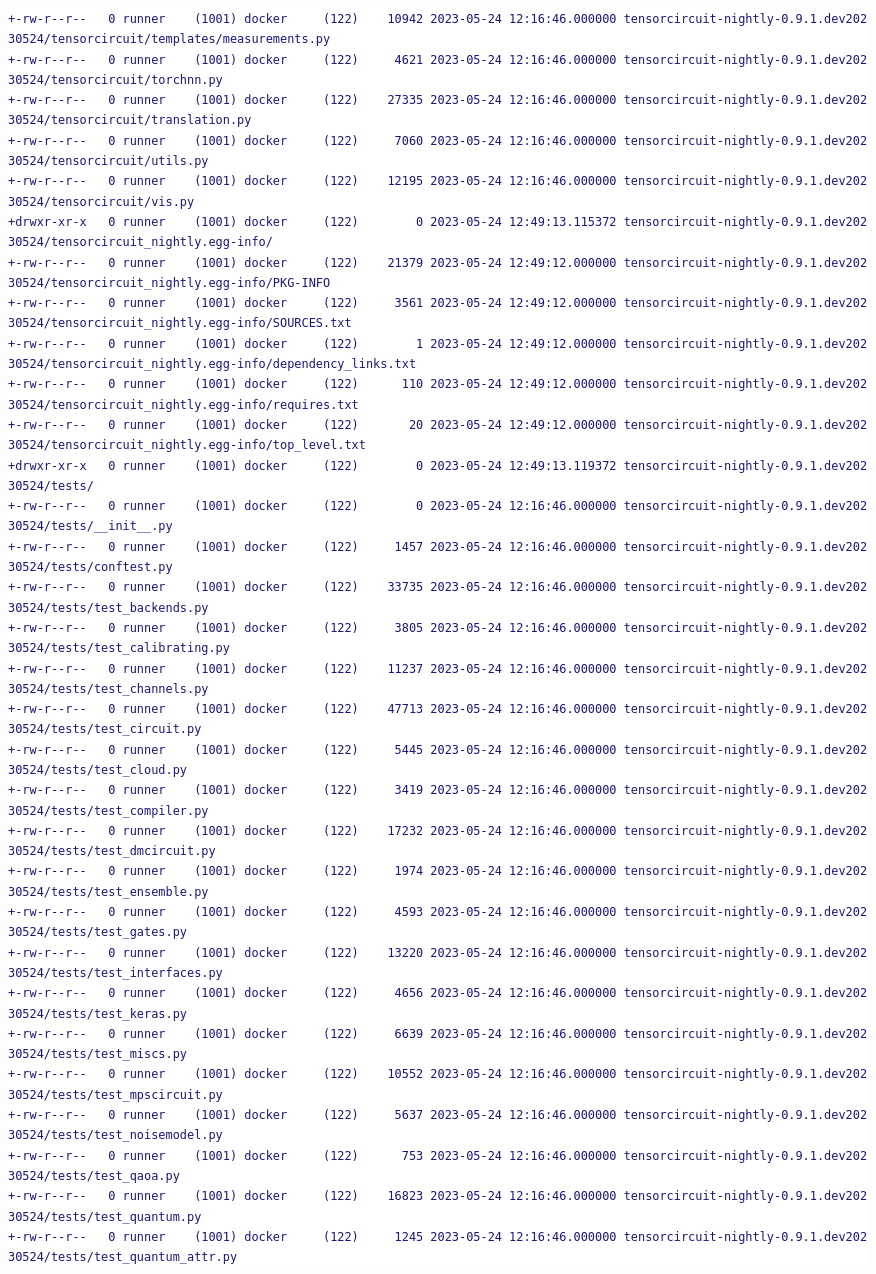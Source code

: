 ```diff
+-rw-r--r--   0 runner    (1001) docker     (122)    10942 2023-05-24 12:16:46.000000 tensorcircuit-nightly-0.9.1.dev20230524/tensorcircuit/templates/measurements.py
+-rw-r--r--   0 runner    (1001) docker     (122)     4621 2023-05-24 12:16:46.000000 tensorcircuit-nightly-0.9.1.dev20230524/tensorcircuit/torchnn.py
+-rw-r--r--   0 runner    (1001) docker     (122)    27335 2023-05-24 12:16:46.000000 tensorcircuit-nightly-0.9.1.dev20230524/tensorcircuit/translation.py
+-rw-r--r--   0 runner    (1001) docker     (122)     7060 2023-05-24 12:16:46.000000 tensorcircuit-nightly-0.9.1.dev20230524/tensorcircuit/utils.py
+-rw-r--r--   0 runner    (1001) docker     (122)    12195 2023-05-24 12:16:46.000000 tensorcircuit-nightly-0.9.1.dev20230524/tensorcircuit/vis.py
+drwxr-xr-x   0 runner    (1001) docker     (122)        0 2023-05-24 12:49:13.115372 tensorcircuit-nightly-0.9.1.dev20230524/tensorcircuit_nightly.egg-info/
+-rw-r--r--   0 runner    (1001) docker     (122)    21379 2023-05-24 12:49:12.000000 tensorcircuit-nightly-0.9.1.dev20230524/tensorcircuit_nightly.egg-info/PKG-INFO
+-rw-r--r--   0 runner    (1001) docker     (122)     3561 2023-05-24 12:49:12.000000 tensorcircuit-nightly-0.9.1.dev20230524/tensorcircuit_nightly.egg-info/SOURCES.txt
+-rw-r--r--   0 runner    (1001) docker     (122)        1 2023-05-24 12:49:12.000000 tensorcircuit-nightly-0.9.1.dev20230524/tensorcircuit_nightly.egg-info/dependency_links.txt
+-rw-r--r--   0 runner    (1001) docker     (122)      110 2023-05-24 12:49:12.000000 tensorcircuit-nightly-0.9.1.dev20230524/tensorcircuit_nightly.egg-info/requires.txt
+-rw-r--r--   0 runner    (1001) docker     (122)       20 2023-05-24 12:49:12.000000 tensorcircuit-nightly-0.9.1.dev20230524/tensorcircuit_nightly.egg-info/top_level.txt
+drwxr-xr-x   0 runner    (1001) docker     (122)        0 2023-05-24 12:49:13.119372 tensorcircuit-nightly-0.9.1.dev20230524/tests/
+-rw-r--r--   0 runner    (1001) docker     (122)        0 2023-05-24 12:16:46.000000 tensorcircuit-nightly-0.9.1.dev20230524/tests/__init__.py
+-rw-r--r--   0 runner    (1001) docker     (122)     1457 2023-05-24 12:16:46.000000 tensorcircuit-nightly-0.9.1.dev20230524/tests/conftest.py
+-rw-r--r--   0 runner    (1001) docker     (122)    33735 2023-05-24 12:16:46.000000 tensorcircuit-nightly-0.9.1.dev20230524/tests/test_backends.py
+-rw-r--r--   0 runner    (1001) docker     (122)     3805 2023-05-24 12:16:46.000000 tensorcircuit-nightly-0.9.1.dev20230524/tests/test_calibrating.py
+-rw-r--r--   0 runner    (1001) docker     (122)    11237 2023-05-24 12:16:46.000000 tensorcircuit-nightly-0.9.1.dev20230524/tests/test_channels.py
+-rw-r--r--   0 runner    (1001) docker     (122)    47713 2023-05-24 12:16:46.000000 tensorcircuit-nightly-0.9.1.dev20230524/tests/test_circuit.py
+-rw-r--r--   0 runner    (1001) docker     (122)     5445 2023-05-24 12:16:46.000000 tensorcircuit-nightly-0.9.1.dev20230524/tests/test_cloud.py
+-rw-r--r--   0 runner    (1001) docker     (122)     3419 2023-05-24 12:16:46.000000 tensorcircuit-nightly-0.9.1.dev20230524/tests/test_compiler.py
+-rw-r--r--   0 runner    (1001) docker     (122)    17232 2023-05-24 12:16:46.000000 tensorcircuit-nightly-0.9.1.dev20230524/tests/test_dmcircuit.py
+-rw-r--r--   0 runner    (1001) docker     (122)     1974 2023-05-24 12:16:46.000000 tensorcircuit-nightly-0.9.1.dev20230524/tests/test_ensemble.py
+-rw-r--r--   0 runner    (1001) docker     (122)     4593 2023-05-24 12:16:46.000000 tensorcircuit-nightly-0.9.1.dev20230524/tests/test_gates.py
+-rw-r--r--   0 runner    (1001) docker     (122)    13220 2023-05-24 12:16:46.000000 tensorcircuit-nightly-0.9.1.dev20230524/tests/test_interfaces.py
+-rw-r--r--   0 runner    (1001) docker     (122)     4656 2023-05-24 12:16:46.000000 tensorcircuit-nightly-0.9.1.dev20230524/tests/test_keras.py
+-rw-r--r--   0 runner    (1001) docker     (122)     6639 2023-05-24 12:16:46.000000 tensorcircuit-nightly-0.9.1.dev20230524/tests/test_miscs.py
+-rw-r--r--   0 runner    (1001) docker     (122)    10552 2023-05-24 12:16:46.000000 tensorcircuit-nightly-0.9.1.dev20230524/tests/test_mpscircuit.py
+-rw-r--r--   0 runner    (1001) docker     (122)     5637 2023-05-24 12:16:46.000000 tensorcircuit-nightly-0.9.1.dev20230524/tests/test_noisemodel.py
+-rw-r--r--   0 runner    (1001) docker     (122)      753 2023-05-24 12:16:46.000000 tensorcircuit-nightly-0.9.1.dev20230524/tests/test_qaoa.py
+-rw-r--r--   0 runner    (1001) docker     (122)    16823 2023-05-24 12:16:46.000000 tensorcircuit-nightly-0.9.1.dev20230524/tests/test_quantum.py
+-rw-r--r--   0 runner    (1001) docker     (122)     1245 2023-05-24 12:16:46.000000 tensorcircuit-nightly-0.9.1.dev20230524/tests/test_quantum_attr.py
```